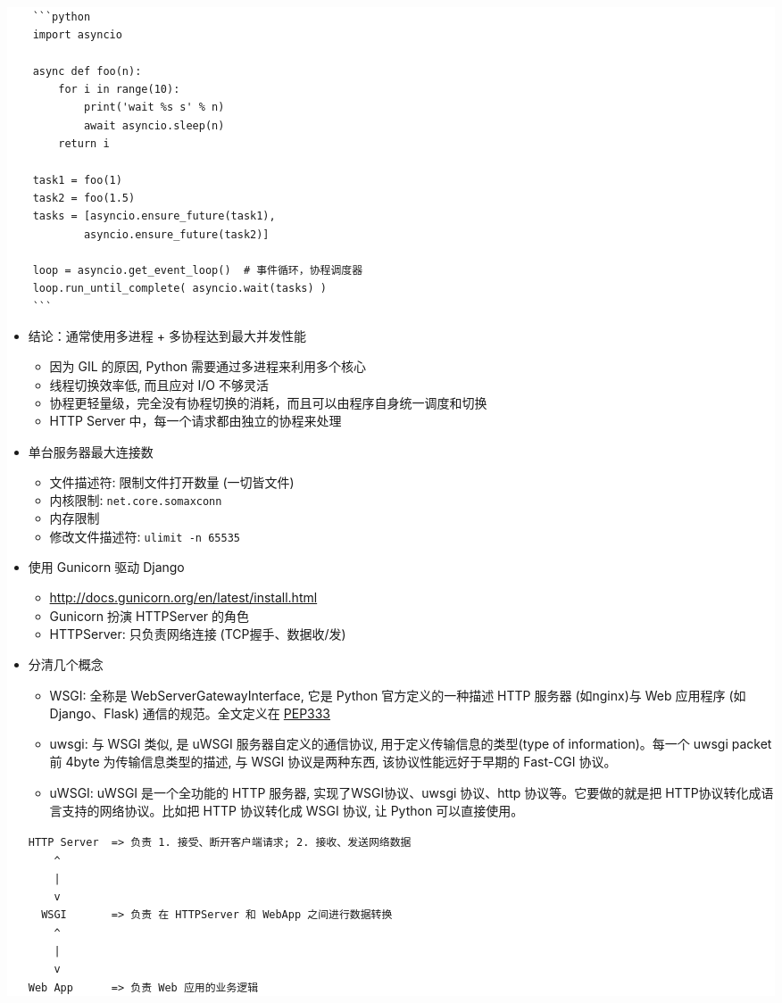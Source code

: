         ```python
        import asyncio

        async def foo(n):
            for i in range(10):
                print('wait %s s' % n)
                await asyncio.sleep(n)
            return i

        task1 = foo(1)
        task2 = foo(1.5)
        tasks = [asyncio.ensure_future(task1),
                asyncio.ensure_future(task2)]

        loop = asyncio.get_event_loop()  # 事件循环，协程调度器
        loop.run_until_complete( asyncio.wait(tasks) )
        ```

* 结论：通常使用多进程 + 多协程达到最大并发性能
    * 因为 GIL 的原因, Python 需要通过多进程来利用多个核心
    * 线程切换效率低, 而且应对 I/O 不够灵活
    * 协程更轻量级，完全没有协程切换的消耗，而且可以由程序自身统一调度和切换
    * HTTP Server 中，每一个请求都由独立的协程来处理

* 单台服务器最大连接数
    * 文件描述符: 限制文件打开数量 (一切皆文件)
    * 内核限制: `net.core.somaxconn`
    * 内存限制
    * 修改文件描述符: `ulimit -n 65535`

* 使用 Gunicorn 驱动 Django
    * <http://docs.gunicorn.org/en/latest/install.html>
    * Gunicorn 扮演 HTTPServer 的角色
    * HTTPServer: 只负责网络连接 (TCP握手、数据收/发)

* 分清几个概念
    * WSGI:
        全称是 WebServerGatewayInterface, 它是 Python 官方定义的一种描述 HTTP 服务器 (如nginx)与 Web 应用程序 (如 Django、Flask) 通信的规范。全文定义在 [PEP333](https://www.python.org/dev/peps/pep-0333/)

    * uwsgi:
        与 WSGI 类似, 是 uWSGI 服务器自定义的通信协议, 用于定义传输信息的类型(type of information)。每一个 uwsgi packet 前 4byte 为传输信息类型的描述, 与 WSGI 协议是两种东西, 该协议性能远好于早期的 Fast-CGI 协议。

    * uWSGI:
        uWSGI 是一个全功能的 HTTP 服务器, 实现了WSGI协议、uwsgi 协议、http 协议等。它要做的就是把 HTTP协议转化成语言支持的网络协议。比如把 HTTP 协议转化成 WSGI 协议, 让 Python 可以直接使用。

    ```
    HTTP Server  => 负责 1. 接受、断开客户端请求; 2. 接收、发送网络数据
        ^
        |
        v
      WSGI       => 负责 在 HTTPServer 和 WebApp 之间进行数据转换
        ^
        |
        v
    Web App      => 负责 Web 应用的业务逻辑
    ```
